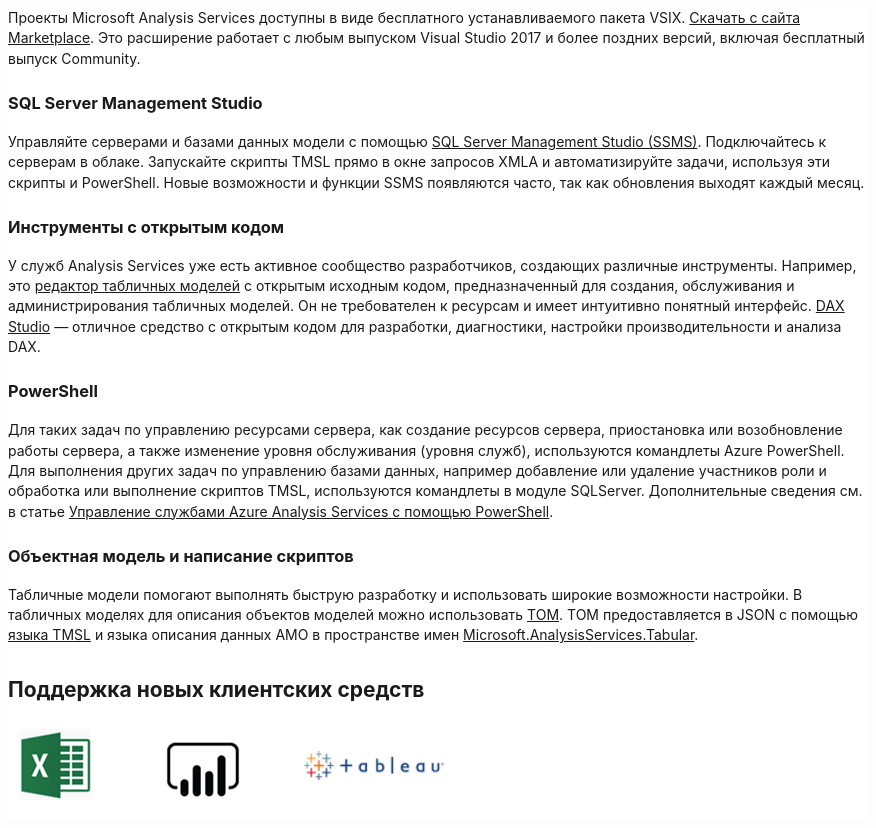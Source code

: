 Проекты Microsoft Analysis Services доступны в виде бесплатного устанавливаемого пакета VSIX. [Скачать с сайта Marketplace](https://marketplace.visualstudio.com/items?itemName=ProBITools.MicrosoftAnalysisServicesModelingProjects). Это расширение работает с любым выпуском Visual Studio 2017 и более поздних версий, включая бесплатный выпуск Community.

### <a name="sql-server-management-studio"></a>SQL Server Management Studio

Управляйте серверами и базами данных модели с помощью [SQL Server Management Studio (SSMS)](https://docs.microsoft.com/sql/ssms/download-sql-server-management-studio-ssms). Подключайтесь к серверам в облаке. Запускайте скрипты TMSL прямо в окне запросов XMLA и автоматизируйте задачи, используя эти скрипты и PowerShell. Новые возможности и функции SSMS появляются часто, так как обновления выходят каждый месяц.

### <a name="open-source-tools"></a>Инструменты с открытым кодом

У служб Analysis Services уже есть активное сообщество разработчиков, создающих различные инструменты. Например, это [редактор табличных моделей](https://tabulareditor.github.io/) с открытым исходным кодом, предназначенный для создания, обслуживания и администрирования табличных моделей. Он не требователен к ресурсам и имеет интуитивно понятный интерфейс. [DAX Studio](https://daxstudio.org/) — отличное средство с открытым кодом для разработки, диагностики, настройки производительности и анализа DAX.

### <a name="powershell"></a>PowerShell

Для таких задач по управлению ресурсами сервера, как создание ресурсов сервера, приостановка или возобновление работы сервера, а также изменение уровня обслуживания (уровня служб), используются командлеты Azure PowerShell. Для выполнения других задач по управлению базами данных, например добавление или удаление участников роли и обработка или выполнение скриптов TMSL, используются командлеты в модуле SQLServer. Дополнительные сведения см. в статье [Управление службами Azure Analysis Services с помощью PowerShell](analysis-services-powershell.md).

### <a name="object-model-and-scripting"></a>Объектная модель и написание скриптов

Табличные модели помогают выполнять быструю разработку и использовать широкие возможности настройки. В табличных моделях для описания объектов моделей можно использовать [TOM](https://docs.microsoft.com/analysis-services/tom/introduction-to-the-tabular-object-model-tom-in-analysis-services-amo). TOM предоставляется в JSON с помощью [языка TMSL](https://docs.microsoft.com/analysis-services/tmsl/tabular-model-scripting-language-tmsl-reference) и языка описания данных AMO в пространстве имен [Microsoft.AnalysisServices.Tabular](/dotnet/api/microsoft.analysisservices.tabular). 

## <a name="supports-the-latest-client-tools"></a>Поддержка новых клиентских средств

![Визуализации данных](./media/analysis-services-overview/aas-overview-clients.png)
